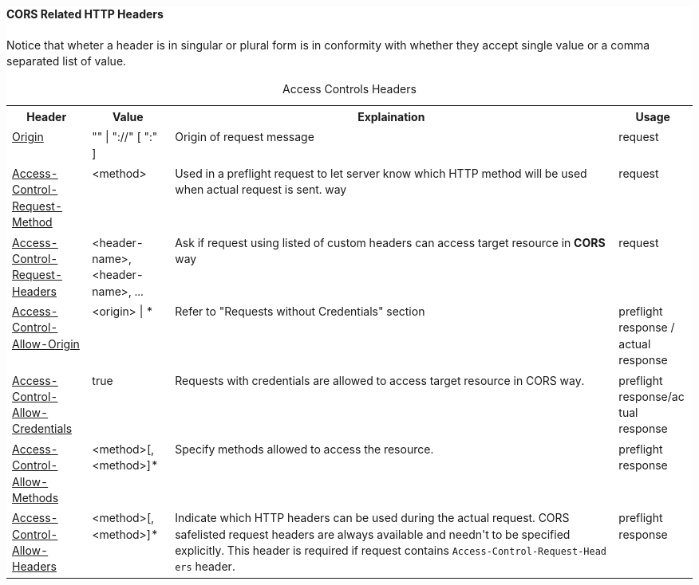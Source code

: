 #### CORS Related HTTP Headers

Notice that wheter a header is in singular or plural form is in conformity with whether they accept single value or a comma separated list of value.

<table>
    <caption>Access Controls Headers</caption>
    <tr>
        <th>Header</th>
        <th>Value</th>
        <th>Explaination</th>
        <th>Usage</th>
    </tr>
    <tr>
        <td><a href='https://developer.mozilla.org/en-US/docs/Web/HTTP/Headers/Origin'>Origin</a></td>
        <td>"" | <scheme> "://" <hostname> [ ":" <port> ]</td>
        <td>Origin of request message</td>
        <td>request</td>
    </tr>
    <tr>
        <td><a href='<method>'>Access-Control-Request-Method</td>
        <td>&lt;method&gt;</td>
        <td>Used in a preflight request to let server know which HTTP method will be used when actual request is sent.</strong> way</td>
        <td>request</td>
    </tr>
    <tr>
        <td><a href='https://developer.mozilla.org/en-US/docs/Web/HTTP/Headers/Access-Control-Request-Headers'>Access-Control-Request-Headers</a></td>
        <td>&lt;header-name&gt;, &lt;header-name&gt;, ...</td>
        <td>Ask if request using listed of custom headers can access target resource in <strong>CORS</strong> way</td>
        <td>request</td>
    </tr>
    <tr>
        <td><a href='https://developer.mozilla.org/en-US/docs/Web/HTTP/Headers/Access-Control-Allow-Origin'>Access-Control-Allow-Origin</a></td>
        <td>&lt;origin&gt; | *</td>
        <td>Refer to "Requests without Credentials" section</audio></td>
        <td>preflight response / actual response</td>
    </tr>
    <tr>
        <td><a href='https://developer.mozilla.org/en-US/docs/Web/HTTP/Headers/Access-Control-Allow-Credentials'>Access-Control-Allow-Credentials</a></td>
        <td>true</td>
        <td>Requests with credentials are allowed to access target resource in CORS way.</td>
        <td>preflight response/actual response</td>
    </tr>
    <tr>
        <td><a href='https://developer.mozilla.org/en-US/docs/Web/HTTP/Headers/Access-Control-Allow-Methods'>Access-Control-Allow-Methods</a></td>
        <td>&lt;method&gt;[, &lt;method&gt;]*</td>
        <td>Specify methods allowed to access the resource.</td>
        <td>preflight response</td>
    </tr>
    <tr>
        <td><a href='https://developer.mozilla.org/en-US/docs/Web/HTTP/Headers/Access-Control-Allow-Headers'>Access-Control-Allow-Headers</a></td>
        <td>&lt;method&gt;[, &lt;method&gt;]*</td>
        <td>Indicate which HTTP headers can be used during the actual request. CORS safelisted request headers are always available and needn't to be specified explicitly. This header is required if request contains <code>Access-Control-Request-Headers</code> header.</td>
        <td>preflight response</td>
    </tr>